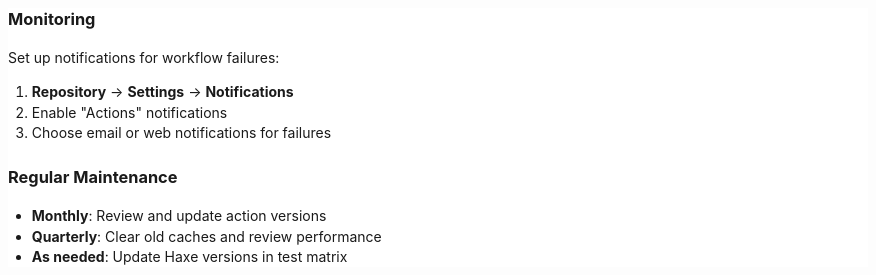 ### Monitoring

Set up notifications for workflow failures:

1. **Repository** → **Settings** → **Notifications**
2. Enable "Actions" notifications
3. Choose email or web notifications for failures

### Regular Maintenance

- **Monthly**: Review and update action versions
- **Quarterly**: Clear old caches and review performance
- **As needed**: Update Haxe versions in test matrix